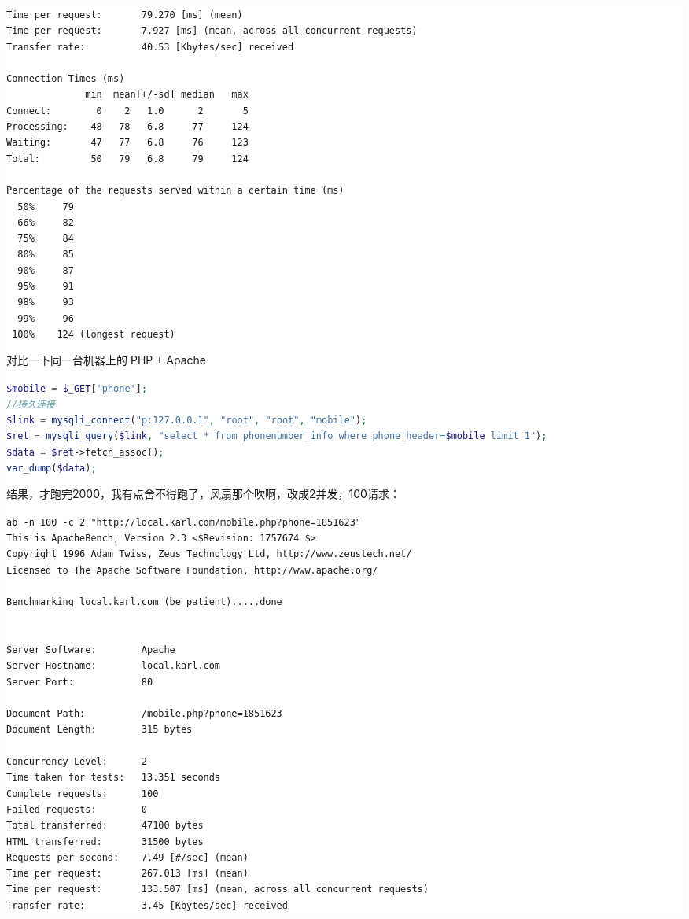 ```shell
Time per request:       79.270 [ms] (mean)
Time per request:       7.927 [ms] (mean, across all concurrent requests)
Transfer rate:          40.53 [Kbytes/sec] received

Connection Times (ms)
              min  mean[+/-sd] median   max
Connect:        0    2   1.0      2       5
Processing:    48   78   6.8     77     124
Waiting:       47   77   6.8     76     123
Total:         50   79   6.8     79     124

Percentage of the requests served within a certain time (ms)
  50%     79
  66%     82
  75%     84
  80%     85
  90%     87
  95%     91
  98%     93
  99%     96
 100%    124 (longest request)

```

对比一下同一台机器上的 PHP + Apache 

```php
$mobile = $_GET['phone'];
//持久连接
$link = mysqli_connect("p:127.0.0.1", "root", "root", "mobile");
$ret = mysqli_query($link, "select * from phonenumber_info where phone_header=$mobile limit 1");
$data = $ret->fetch_assoc();
var_dump($data);

```

结果，才跑完2000，我有点舍不得跑了，风扇那个吹啊，改成2并发，100请求：

```shell
ab -n 100 -c 2 "http://local.karl.com/mobile.php?phone=1851623"
This is ApacheBench, Version 2.3 <$Revision: 1757674 $>
Copyright 1996 Adam Twiss, Zeus Technology Ltd, http://www.zeustech.net/
Licensed to The Apache Software Foundation, http://www.apache.org/

Benchmarking local.karl.com (be patient).....done


Server Software:        Apache
Server Hostname:        local.karl.com
Server Port:            80

Document Path:          /mobile.php?phone=1851623
Document Length:        315 bytes

Concurrency Level:      2
Time taken for tests:   13.351 seconds
Complete requests:      100
Failed requests:        0
Total transferred:      47100 bytes
HTML transferred:       31500 bytes
Requests per second:    7.49 [#/sec] (mean)
Time per request:       267.013 [ms] (mean)
Time per request:       133.507 [ms] (mean, across all concurrent requests)
Transfer rate:          3.45 [Kbytes/sec] received

```